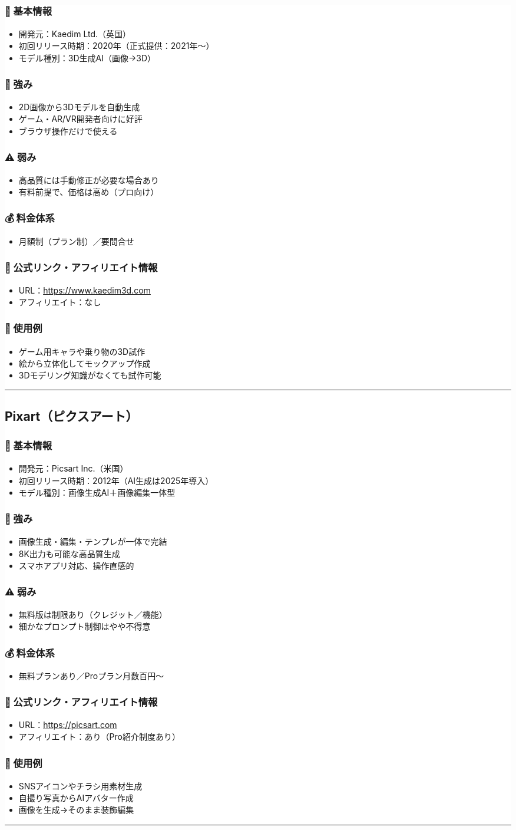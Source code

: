 ### 📌 基本情報
- 開発元：Kaedim Ltd.（英国）
- 初回リリース時期：2020年（正式提供：2021年〜）
- モデル種別：3D生成AI（画像→3D）

### 🌟 強み
- 2D画像から3Dモデルを自動生成
- ゲーム・AR/VR開発者向けに好評
- ブラウザ操作だけで使える

### ⚠️ 弱み
- 高品質には手動修正が必要な場合あり
- 有料前提で、価格は高め（プロ向け）

### 💰 料金体系
- 月額制（プラン制）／要問合せ

### 🔗 公式リンク・アフィリエイト情報
- URL：https://www.kaedim3d.com
- アフィリエイト：なし

### 🧪 使用例
- ゲーム用キャラや乗り物の3D試作
- 絵から立体化してモックアップ作成
- 3Dモデリング知識がなくても試作可能

---

## Pixart（ピクスアート）

### 📌 基本情報
- 開発元：Picsart Inc.（米国）
- 初回リリース時期：2012年（AI生成は2025年導入）
- モデル種別：画像生成AI＋画像編集一体型

### 🌟 強み
- 画像生成・編集・テンプレが一体で完結
- 8K出力も可能な高品質生成
- スマホアプリ対応、操作直感的

### ⚠️ 弱み
- 無料版は制限あり（クレジット／機能）
- 細かなプロンプト制御はやや不得意

### 💰 料金体系
- 無料プランあり／Proプラン月数百円〜

### 🔗 公式リンク・アフィリエイト情報
- URL：https://picsart.com
- アフィリエイト：あり（Pro紹介制度あり）

### 🧪 使用例
- SNSアイコンやチラシ用素材生成
- 自撮り写真からAIアバター作成
- 画像を生成→そのまま装飾編集

---
